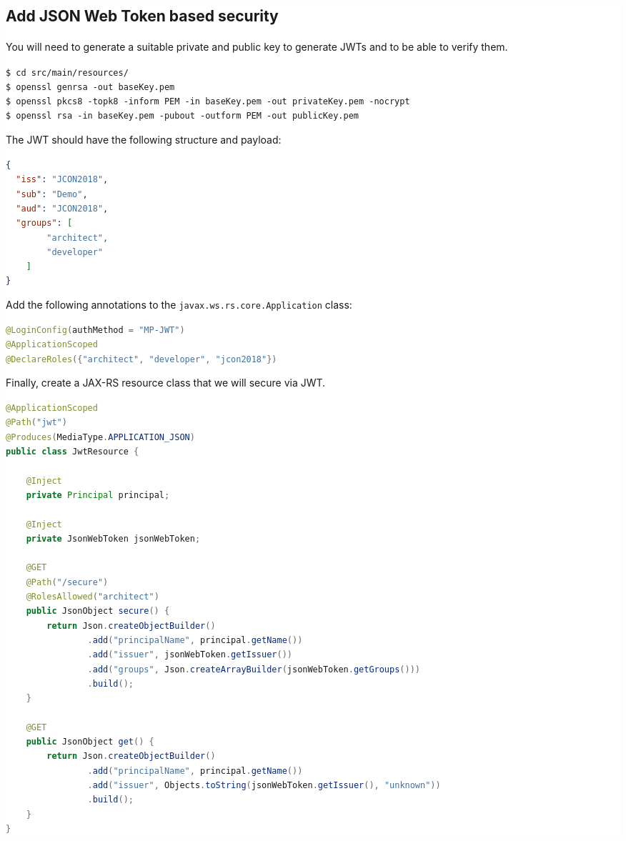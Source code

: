 ## Add JSON Web Token based security

You will need to generate a suitable private and public key to generate JWTs and to be able to verify them.
```
$ cd src/main/resources/
$ openssl genrsa -out baseKey.pem
$ openssl pkcs8 -topk8 -inform PEM -in baseKey.pem -out privateKey.pem -nocrypt
$ openssl rsa -in baseKey.pem -pubout -outform PEM -out publicKey.pem
```

The JWT should have the following structure and payload:
```json
{
  "iss": "JCON2018",
  "sub": "Demo",
  "aud": "JCON2018",
  "groups": [
        "architect",
        "developer"
    ]
}
```

Add the following annotations to the `javax.ws.rs.core.Application` class:

```java
@LoginConfig(authMethod = "MP-JWT")
@ApplicationScoped
@DeclareRoles({"architect", "developer", "jcon2018"})
```

Finally, create a JAX-RS resource class that we will secure via JWT.
```java
@ApplicationScoped
@Path("jwt")
@Produces(MediaType.APPLICATION_JSON)
public class JwtResource {

    @Inject
    private Principal principal;

    @Inject
    private JsonWebToken jsonWebToken;

    @GET
    @Path("/secure")
    @RolesAllowed("architect")
    public JsonObject secure() {
        return Json.createObjectBuilder()
                .add("principalName", principal.getName())
                .add("issuer", jsonWebToken.getIssuer())
                .add("groups", Json.createArrayBuilder(jsonWebToken.getGroups()))
                .build();
    }

    @GET
    public JsonObject get() {
        return Json.createObjectBuilder()
                .add("principalName", principal.getName())
                .add("issuer", Objects.toString(jsonWebToken.getIssuer(), "unknown"))
                .build();
    }
}
```